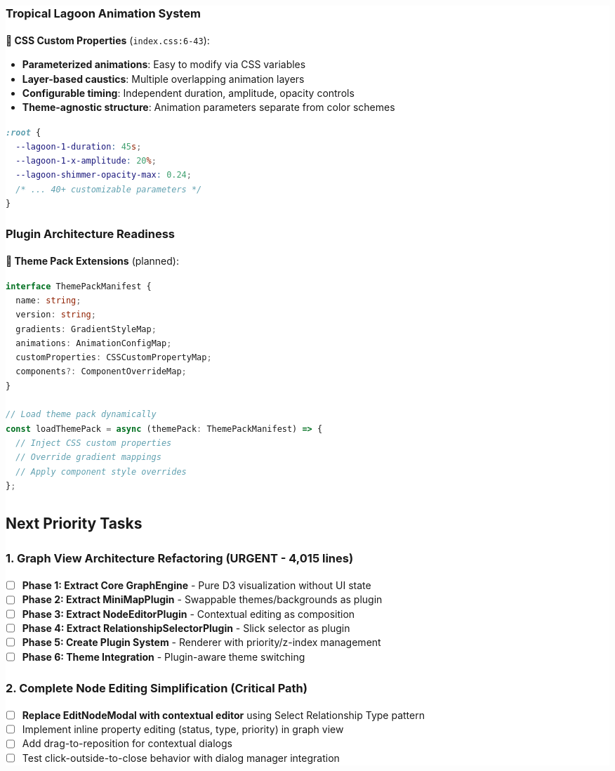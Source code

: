 ### Tropical Lagoon Animation System

**🌊 CSS Custom Properties** (`index.css:6-43`):
- **Parameterized animations**: Easy to modify via CSS variables
- **Layer-based caustics**: Multiple overlapping animation layers
- **Configurable timing**: Independent duration, amplitude, opacity controls
- **Theme-agnostic structure**: Animation parameters separate from color schemes

```css
:root {
  --lagoon-1-duration: 45s;
  --lagoon-1-x-amplitude: 20%;
  --lagoon-shimmer-opacity-max: 0.24;
  /* ... 40+ customizable parameters */
}
```

### Plugin Architecture Readiness

**🔌 Theme Pack Extensions** (planned):
```typescript
interface ThemePackManifest {
  name: string;
  version: string;
  gradients: GradientStyleMap;
  animations: AnimationConfigMap;
  customProperties: CSSCustomPropertyMap;
  components?: ComponentOverrideMap;
}

// Load theme pack dynamically
const loadThemePack = async (themePack: ThemePackManifest) => {
  // Inject CSS custom properties
  // Override gradient mappings
  // Apply component style overrides
};
```

## Next Priority Tasks

### 1. Graph View Architecture Refactoring (URGENT - 4,015 lines)
- [ ] **Phase 1: Extract Core GraphEngine** - Pure D3 visualization without UI state
- [ ] **Phase 2: Extract MiniMapPlugin** - Swappable themes/backgrounds as plugin
- [ ] **Phase 3: Extract NodeEditorPlugin** - Contextual editing as composition
- [ ] **Phase 4: Extract RelationshipSelectorPlugin** - Slick selector as plugin
- [ ] **Phase 5: Create Plugin System** - Renderer with priority/z-index management
- [ ] **Phase 6: Theme Integration** - Plugin-aware theme switching

### 2. Complete Node Editing Simplification (Critical Path)
- [ ] **Replace EditNodeModal with contextual editor** using Select Relationship Type pattern
- [ ] Implement inline property editing (status, type, priority) in graph view
- [ ] Add drag-to-reposition for contextual dialogs
- [ ] Test click-outside-to-close behavior with dialog manager integration
